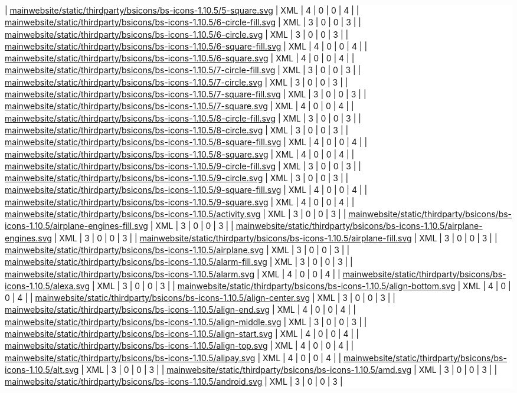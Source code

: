 | [mainwebsite/static/thirdparty/bsicons/bs-icons-1.10.5/5-square.svg](/mainwebsite/static/thirdparty/bsicons/bs-icons-1.10.5/5-square.svg) | XML | 4 | 0 | 0 | 4 |
| [mainwebsite/static/thirdparty/bsicons/bs-icons-1.10.5/6-circle-fill.svg](/mainwebsite/static/thirdparty/bsicons/bs-icons-1.10.5/6-circle-fill.svg) | XML | 3 | 0 | 0 | 3 |
| [mainwebsite/static/thirdparty/bsicons/bs-icons-1.10.5/6-circle.svg](/mainwebsite/static/thirdparty/bsicons/bs-icons-1.10.5/6-circle.svg) | XML | 3 | 0 | 0 | 3 |
| [mainwebsite/static/thirdparty/bsicons/bs-icons-1.10.5/6-square-fill.svg](/mainwebsite/static/thirdparty/bsicons/bs-icons-1.10.5/6-square-fill.svg) | XML | 4 | 0 | 0 | 4 |
| [mainwebsite/static/thirdparty/bsicons/bs-icons-1.10.5/6-square.svg](/mainwebsite/static/thirdparty/bsicons/bs-icons-1.10.5/6-square.svg) | XML | 4 | 0 | 0 | 4 |
| [mainwebsite/static/thirdparty/bsicons/bs-icons-1.10.5/7-circle-fill.svg](/mainwebsite/static/thirdparty/bsicons/bs-icons-1.10.5/7-circle-fill.svg) | XML | 3 | 0 | 0 | 3 |
| [mainwebsite/static/thirdparty/bsicons/bs-icons-1.10.5/7-circle.svg](/mainwebsite/static/thirdparty/bsicons/bs-icons-1.10.5/7-circle.svg) | XML | 3 | 0 | 0 | 3 |
| [mainwebsite/static/thirdparty/bsicons/bs-icons-1.10.5/7-square-fill.svg](/mainwebsite/static/thirdparty/bsicons/bs-icons-1.10.5/7-square-fill.svg) | XML | 3 | 0 | 0 | 3 |
| [mainwebsite/static/thirdparty/bsicons/bs-icons-1.10.5/7-square.svg](/mainwebsite/static/thirdparty/bsicons/bs-icons-1.10.5/7-square.svg) | XML | 4 | 0 | 0 | 4 |
| [mainwebsite/static/thirdparty/bsicons/bs-icons-1.10.5/8-circle-fill.svg](/mainwebsite/static/thirdparty/bsicons/bs-icons-1.10.5/8-circle-fill.svg) | XML | 3 | 0 | 0 | 3 |
| [mainwebsite/static/thirdparty/bsicons/bs-icons-1.10.5/8-circle.svg](/mainwebsite/static/thirdparty/bsicons/bs-icons-1.10.5/8-circle.svg) | XML | 3 | 0 | 0 | 3 |
| [mainwebsite/static/thirdparty/bsicons/bs-icons-1.10.5/8-square-fill.svg](/mainwebsite/static/thirdparty/bsicons/bs-icons-1.10.5/8-square-fill.svg) | XML | 4 | 0 | 0 | 4 |
| [mainwebsite/static/thirdparty/bsicons/bs-icons-1.10.5/8-square.svg](/mainwebsite/static/thirdparty/bsicons/bs-icons-1.10.5/8-square.svg) | XML | 4 | 0 | 0 | 4 |
| [mainwebsite/static/thirdparty/bsicons/bs-icons-1.10.5/9-circle-fill.svg](/mainwebsite/static/thirdparty/bsicons/bs-icons-1.10.5/9-circle-fill.svg) | XML | 3 | 0 | 0 | 3 |
| [mainwebsite/static/thirdparty/bsicons/bs-icons-1.10.5/9-circle.svg](/mainwebsite/static/thirdparty/bsicons/bs-icons-1.10.5/9-circle.svg) | XML | 3 | 0 | 0 | 3 |
| [mainwebsite/static/thirdparty/bsicons/bs-icons-1.10.5/9-square-fill.svg](/mainwebsite/static/thirdparty/bsicons/bs-icons-1.10.5/9-square-fill.svg) | XML | 4 | 0 | 0 | 4 |
| [mainwebsite/static/thirdparty/bsicons/bs-icons-1.10.5/9-square.svg](/mainwebsite/static/thirdparty/bsicons/bs-icons-1.10.5/9-square.svg) | XML | 4 | 0 | 0 | 4 |
| [mainwebsite/static/thirdparty/bsicons/bs-icons-1.10.5/activity.svg](/mainwebsite/static/thirdparty/bsicons/bs-icons-1.10.5/activity.svg) | XML | 3 | 0 | 0 | 3 |
| [mainwebsite/static/thirdparty/bsicons/bs-icons-1.10.5/airplane-engines-fill.svg](/mainwebsite/static/thirdparty/bsicons/bs-icons-1.10.5/airplane-engines-fill.svg) | XML | 3 | 0 | 0 | 3 |
| [mainwebsite/static/thirdparty/bsicons/bs-icons-1.10.5/airplane-engines.svg](/mainwebsite/static/thirdparty/bsicons/bs-icons-1.10.5/airplane-engines.svg) | XML | 3 | 0 | 0 | 3 |
| [mainwebsite/static/thirdparty/bsicons/bs-icons-1.10.5/airplane-fill.svg](/mainwebsite/static/thirdparty/bsicons/bs-icons-1.10.5/airplane-fill.svg) | XML | 3 | 0 | 0 | 3 |
| [mainwebsite/static/thirdparty/bsicons/bs-icons-1.10.5/airplane.svg](/mainwebsite/static/thirdparty/bsicons/bs-icons-1.10.5/airplane.svg) | XML | 3 | 0 | 0 | 3 |
| [mainwebsite/static/thirdparty/bsicons/bs-icons-1.10.5/alarm-fill.svg](/mainwebsite/static/thirdparty/bsicons/bs-icons-1.10.5/alarm-fill.svg) | XML | 3 | 0 | 0 | 3 |
| [mainwebsite/static/thirdparty/bsicons/bs-icons-1.10.5/alarm.svg](/mainwebsite/static/thirdparty/bsicons/bs-icons-1.10.5/alarm.svg) | XML | 4 | 0 | 0 | 4 |
| [mainwebsite/static/thirdparty/bsicons/bs-icons-1.10.5/alexa.svg](/mainwebsite/static/thirdparty/bsicons/bs-icons-1.10.5/alexa.svg) | XML | 3 | 0 | 0 | 3 |
| [mainwebsite/static/thirdparty/bsicons/bs-icons-1.10.5/align-bottom.svg](/mainwebsite/static/thirdparty/bsicons/bs-icons-1.10.5/align-bottom.svg) | XML | 4 | 0 | 0 | 4 |
| [mainwebsite/static/thirdparty/bsicons/bs-icons-1.10.5/align-center.svg](/mainwebsite/static/thirdparty/bsicons/bs-icons-1.10.5/align-center.svg) | XML | 3 | 0 | 0 | 3 |
| [mainwebsite/static/thirdparty/bsicons/bs-icons-1.10.5/align-end.svg](/mainwebsite/static/thirdparty/bsicons/bs-icons-1.10.5/align-end.svg) | XML | 4 | 0 | 0 | 4 |
| [mainwebsite/static/thirdparty/bsicons/bs-icons-1.10.5/align-middle.svg](/mainwebsite/static/thirdparty/bsicons/bs-icons-1.10.5/align-middle.svg) | XML | 3 | 0 | 0 | 3 |
| [mainwebsite/static/thirdparty/bsicons/bs-icons-1.10.5/align-start.svg](/mainwebsite/static/thirdparty/bsicons/bs-icons-1.10.5/align-start.svg) | XML | 4 | 0 | 0 | 4 |
| [mainwebsite/static/thirdparty/bsicons/bs-icons-1.10.5/align-top.svg](/mainwebsite/static/thirdparty/bsicons/bs-icons-1.10.5/align-top.svg) | XML | 4 | 0 | 0 | 4 |
| [mainwebsite/static/thirdparty/bsicons/bs-icons-1.10.5/alipay.svg](/mainwebsite/static/thirdparty/bsicons/bs-icons-1.10.5/alipay.svg) | XML | 4 | 0 | 0 | 4 |
| [mainwebsite/static/thirdparty/bsicons/bs-icons-1.10.5/alt.svg](/mainwebsite/static/thirdparty/bsicons/bs-icons-1.10.5/alt.svg) | XML | 3 | 0 | 0 | 3 |
| [mainwebsite/static/thirdparty/bsicons/bs-icons-1.10.5/amd.svg](/mainwebsite/static/thirdparty/bsicons/bs-icons-1.10.5/amd.svg) | XML | 3 | 0 | 0 | 3 |
| [mainwebsite/static/thirdparty/bsicons/bs-icons-1.10.5/android.svg](/mainwebsite/static/thirdparty/bsicons/bs-icons-1.10.5/android.svg) | XML | 3 | 0 | 0 | 3 |